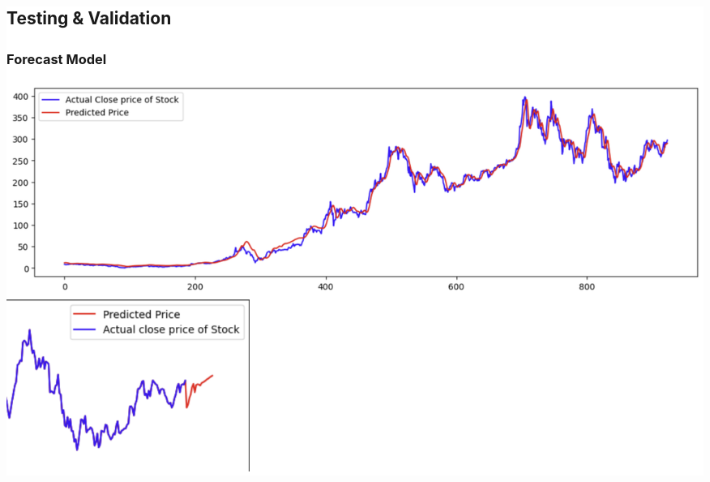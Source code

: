## Testing & Validation 

### Forecast Model

<p align="left">
  <img src="Thumbnails/Testing.png" width="1000">
  <img src="Thumbnails/Validation.png" width="300">  
</p>
